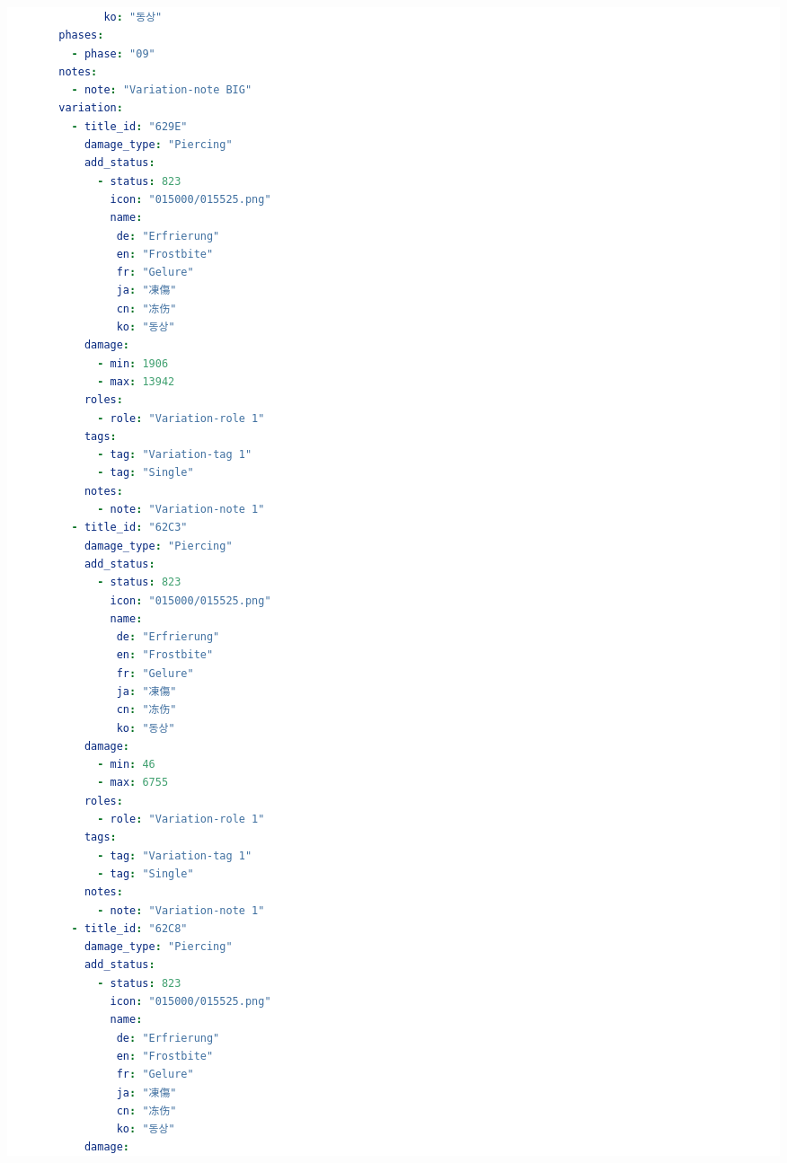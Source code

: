 ```yaml
               ko: "동상"
        phases:
          - phase: "09"
        notes:
          - note: "Variation-note BIG"
        variation:
          - title_id: "629E"
            damage_type: "Piercing"
            add_status:
              - status: 823
                icon: "015000/015525.png"
                name:
                 de: "Erfrierung"
                 en: "Frostbite"
                 fr: "Gelure"
                 ja: "凍傷"
                 cn: "冻伤"
                 ko: "동상"
            damage:
              - min: 1906
              - max: 13942
            roles:
              - role: "Variation-role 1"
            tags:
              - tag: "Variation-tag 1"
              - tag: "Single"
            notes:
              - note: "Variation-note 1"
          - title_id: "62C3"
            damage_type: "Piercing"
            add_status:
              - status: 823
                icon: "015000/015525.png"
                name:
                 de: "Erfrierung"
                 en: "Frostbite"
                 fr: "Gelure"
                 ja: "凍傷"
                 cn: "冻伤"
                 ko: "동상"
            damage:
              - min: 46
              - max: 6755
            roles:
              - role: "Variation-role 1"
            tags:
              - tag: "Variation-tag 1"
              - tag: "Single"
            notes:
              - note: "Variation-note 1"
          - title_id: "62C8"
            damage_type: "Piercing"
            add_status:
              - status: 823
                icon: "015000/015525.png"
                name:
                 de: "Erfrierung"
                 en: "Frostbite"
                 fr: "Gelure"
                 ja: "凍傷"
                 cn: "冻伤"
                 ko: "동상"
            damage:
```